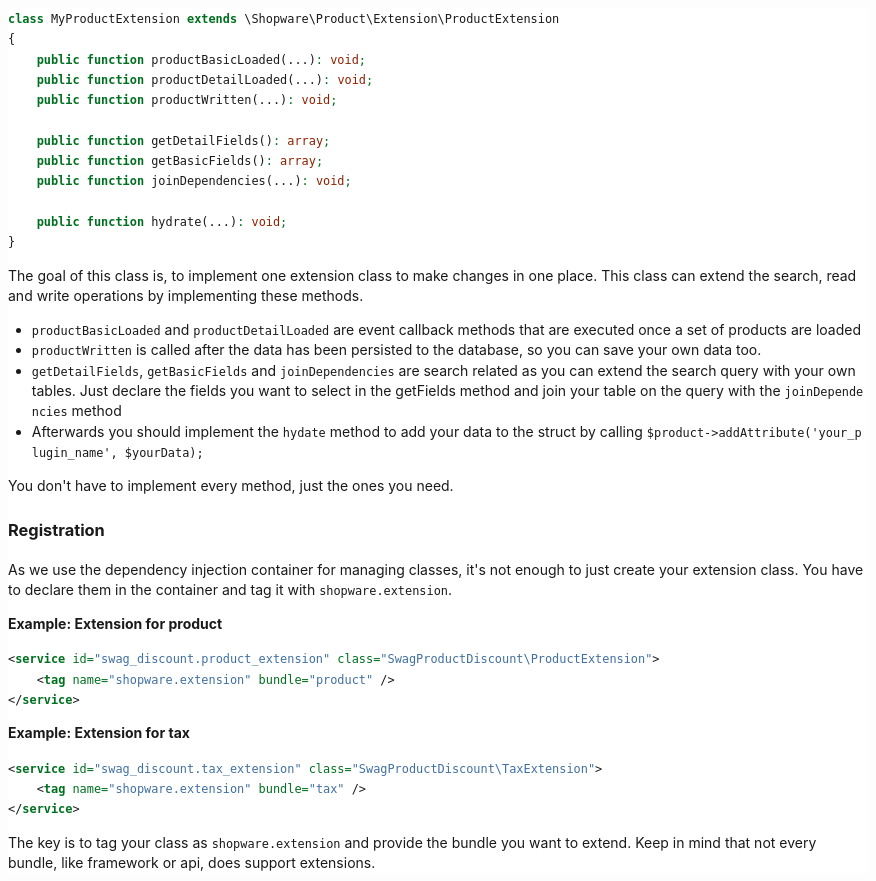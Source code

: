 ```php
class MyProductExtension extends \Shopware\Product\Extension\ProductExtension
{
    public function productBasicLoaded(...): void;
    public function productDetailLoaded(...): void;
    public function productWritten(...): void;

    public function getDetailFields(): array;
    public function getBasicFields(): array;
    public function joinDependencies(...): void;

    public function hydrate(...): void;
}
```

The goal of this class is, to implement one extension class to make changes in one place. This class can extend the search, read and write operations by implementing these methods.

- `productBasicLoaded` and `productDetailLoaded` are event callback methods that are executed once a set of products are loaded
- `productWritten` is called after the data has been persisted to the database, so you can save your own data too.
- `getDetailFields`, `getBasicFields` and `joinDependencies` are search related as you can extend the search query with your own tables. Just declare the fields you want to select in the getFields method and join your table on the query with the `joinDependencies` method
- Afterwards you should implement the `hydate` method to add your data to the struct by calling `$product->addAttribute('your_plugin_name', $yourData);`

You don't have to implement every method, just the ones you need.

### Registration

As we use the dependency injection container for managing classes, it's not enough to just create your extension class. You have to declare them in the container and tag it with `shopware.extension`.

**Example: Extension for product**

```xml
<service id="swag_discount.product_extension" class="SwagProductDiscount\ProductExtension">
    <tag name="shopware.extension" bundle="product" />
</service>
```

**Example: Extension for tax**

```xml
<service id="swag_discount.tax_extension" class="SwagProductDiscount\TaxExtension">
    <tag name="shopware.extension" bundle="tax" />
</service>
```

The key is to tag your class as `shopware.extension` and provide the bundle you want to extend. Keep in mind that not every bundle, like framework or api, does support extensions.
